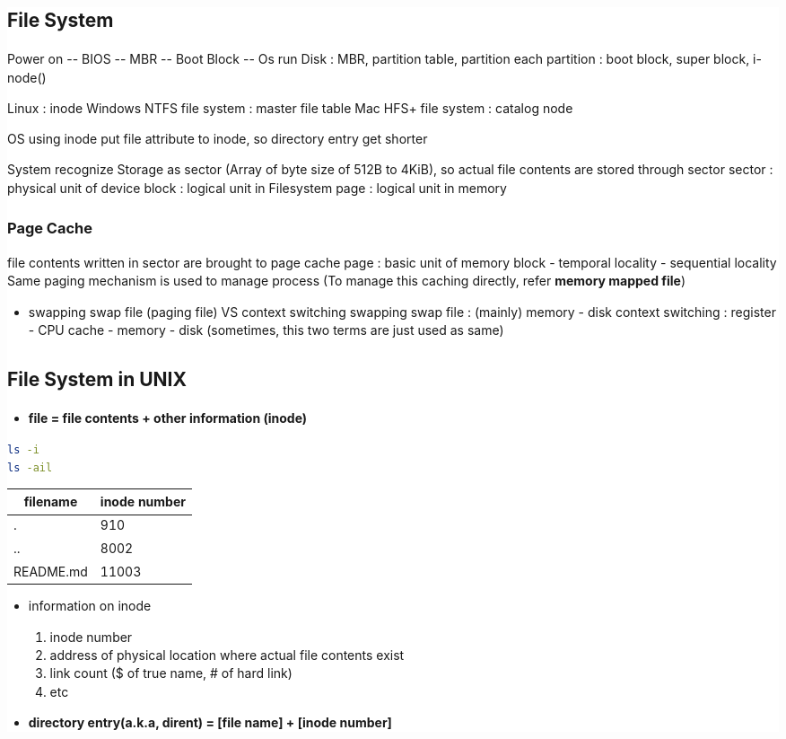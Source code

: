 ## File System
Power on -- BIOS -- MBR -- Boot Block -- Os run
Disk : MBR, partition table, partition
each partition : boot block, super block, i-node()

Linux : inode
Windows NTFS file system : master file table
Mac HFS+ file system : catalog node

OS using inode put file attribute to inode, so directory entry get shorter

System recognize Storage as sector (Array of byte size of 512B to 4KiB), so actual file contents are stored through sector
sector : physical unit of device
block : logical unit in Filesystem
page : logical unit in memory

### Page Cache
file contents written in sector are brought to page cache
page : basic unit of memory block
    - temporal locality
    - sequential locality
Same paging mechanism is used to manage process
(To manage this caching directly, refer __memory mapped file__)

- swapping swap file (paging file) VS context switching
swapping swap file : (mainly) memory - disk
context switching : register - CPU cache - memory - disk
(sometimes, this two terms are just used as same)


## File System in UNIX

- __file = file contents + other information (inode)__

```bash
ls -i
ls -ail
```

filename | inode number
--- | ---
. | 910
.. | 8002
README.md | 11003

- information on inode
    1. inode number
    1. address of physical location where actual file contents exist
    1. link count ($ of true name, # of hard link)
    1. etc

- __directory entry(a.k.a, dirent) = [file name] + [inode number]__
